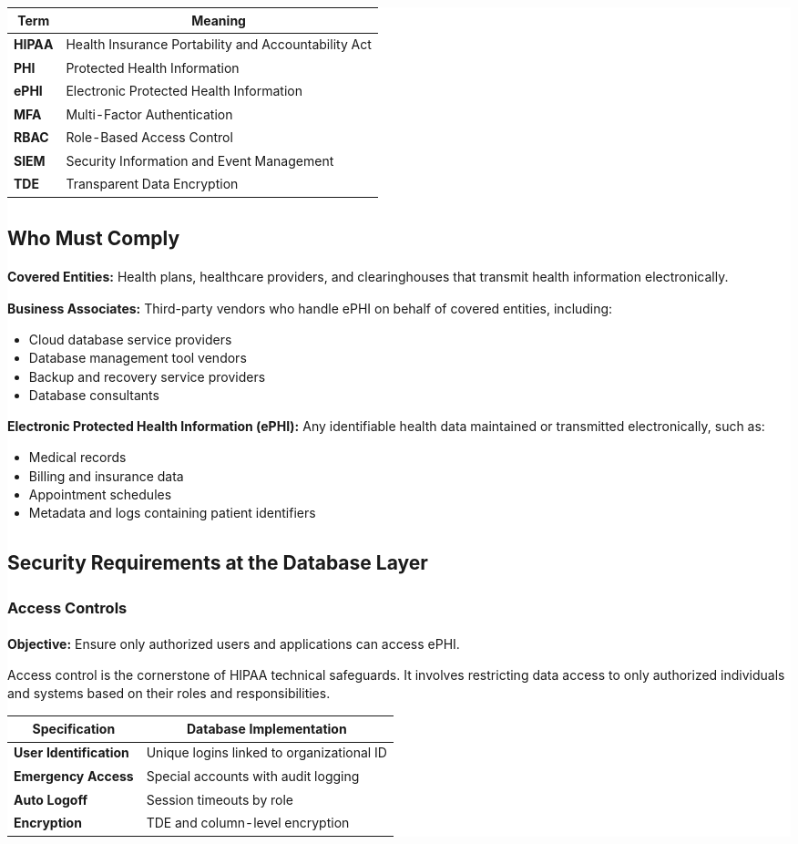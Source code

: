 | Term     | Meaning                                                                 |
|----------|-------------------------------------------------------------------------|
| **HIPAA** | Health Insurance Portability and Accountability Act                   |
| **PHI**   | Protected Health Information                                           |
| **ePHI**  | Electronic Protected Health Information                                |
| **MFA**   | Multi-Factor Authentication                                            |
| **RBAC**  | Role-Based Access Control                                              |
| **SIEM**  | Security Information and Event Management                              |
| **TDE**   | Transparent Data Encryption                                            |

## Who Must Comply

**Covered Entities:** Health plans, healthcare providers, and clearinghouses that transmit health information electronically.

**Business Associates:** Third-party vendors who handle ePHI on behalf of covered entities, including:

- Cloud database service providers
- Database management tool vendors
- Backup and recovery service providers
- Database consultants

**Electronic Protected Health Information (ePHI):** Any identifiable health data maintained or transmitted electronically, such as:

- Medical records
- Billing and insurance data
- Appointment schedules
- Metadata and logs containing patient identifiers

## Security Requirements at the Database Layer

### Access Controls

**Objective:** Ensure only authorized users and applications can access ePHI.

Access control is the cornerstone of HIPAA technical safeguards. It involves restricting data access to only authorized individuals and systems based on their roles and responsibilities.

| Specification           | Database Implementation                   |
| ----------------------- | ----------------------------------------- |
| **User Identification** | Unique logins linked to organizational ID |
| **Emergency Access**    | Special accounts with audit logging       |
| **Auto Logoff**         | Session timeouts by role                  |
| **Encryption**          | TDE and column-level encryption           |
